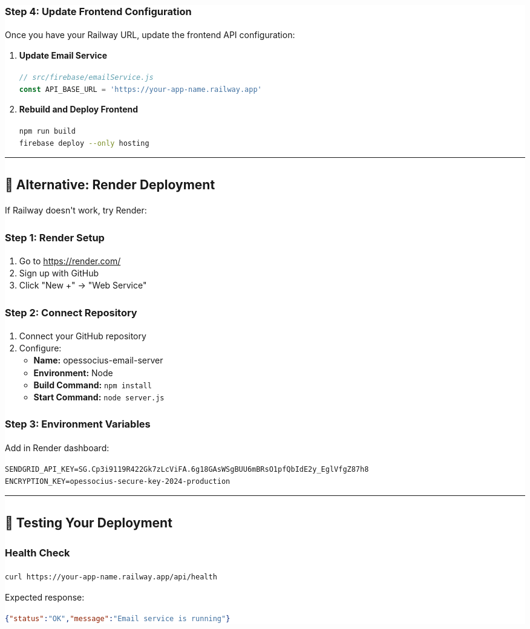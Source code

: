 ### **Step 4: Update Frontend Configuration**

Once you have your Railway URL, update the frontend API configuration:

1. **Update Email Service**
   ```javascript
   // src/firebase/emailService.js
   const API_BASE_URL = 'https://your-app-name.railway.app'
   ```

2. **Rebuild and Deploy Frontend**
   ```bash
   npm run build
   firebase deploy --only hosting
   ```

---

## 🔧 **Alternative: Render Deployment**

If Railway doesn't work, try Render:

### **Step 1: Render Setup**
1. Go to https://render.com/
2. Sign up with GitHub
3. Click "New +" → "Web Service"

### **Step 2: Connect Repository**
1. Connect your GitHub repository
2. Configure:
   - **Name:** opessocius-email-server
   - **Environment:** Node
   - **Build Command:** `npm install`
   - **Start Command:** `node server.js`

### **Step 3: Environment Variables**
Add in Render dashboard:
```
SENDGRID_API_KEY=SG.Cp3i9119R422Gk7zLcViFA.6g18GAsWSgBUU6mBRsO1pfQbIdE2y_EglVfgZ87h8
ENCRYPTION_KEY=opessocius-secure-key-2024-production
```

---

## 🧪 **Testing Your Deployment**

### **Health Check**
```bash
curl https://your-app-name.railway.app/api/health
```

Expected response:
```json
{"status":"OK","message":"Email service is running"}
```
